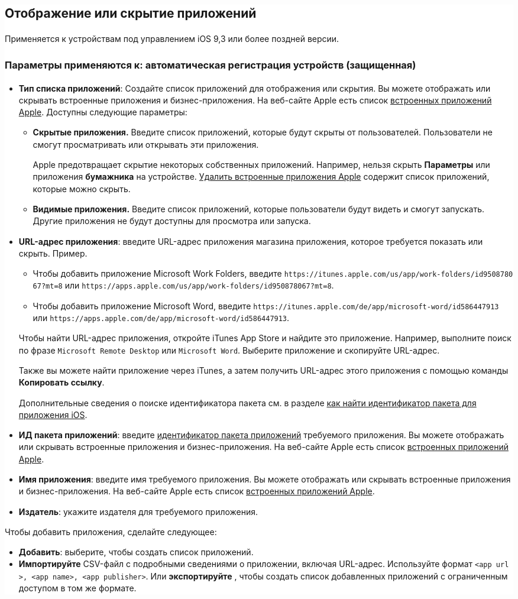 ## <a name="show-or-hide-apps"></a>Отображение или скрытие приложений

Применяется к устройствам под управлением iOS 9,3 или более поздней версии.

### <a name="settings-apply-to-automated-device-enrollment-supervised"></a>Параметры применяются к: автоматическая регистрация устройств (защищенная)

- **Тип списка приложений**: Создайте список приложений для отображения или скрытия. Вы можете отображать или скрывать встроенные приложения и бизнес-приложения. На веб-сайте Apple есть список [встроенных приложений Apple](https://support.apple.com/HT208094). Доступны следующие параметры:

  - **Скрытые приложения.** Введите список приложений, которые будут скрыты от пользователей. Пользователи не смогут просматривать или открывать эти приложения.
  
    Apple предотвращает скрытие некоторых собственных приложений. Например, нельзя скрыть **Параметры** или приложения **бумажника** на устройстве. [Удалить встроенные приложения Apple](https://support.apple.com/HT208094) содержит список приложений, которые можно скрыть.
  
  - **Видимые приложения.** Введите список приложений, которые пользователи будут видеть и смогут запускать. Другие приложения не будут доступны для просмотра или запуска.

- **URL-адрес приложения**: введите URL-адрес приложения магазина приложения, которое требуется показать или скрыть. Пример.

  - Чтобы добавить приложение Microsoft Work Folders, введите `https://itunes.apple.com/us/app/work-folders/id950878067?mt=8` или `https://apps.apple.com/us/app/work-folders/id950878067?mt=8`. 

  - Чтобы добавить приложение Microsoft Word, введите `https://itunes.apple.com/de/app/microsoft-word/id586447913` или `https://apps.apple.com/de/app/microsoft-word/id586447913`.

  Чтобы найти URL-адрес приложения, откройте iTunes App Store и найдите это приложение. Например, выполните поиск по фразе `Microsoft Remote Desktop` или `Microsoft Word`. Выберите приложение и скопируйте URL-адрес.

  Также вы можете найти приложение через iTunes, а затем получить URL-адрес этого приложения с помощью команды **Копировать ссылку**.
  
  Дополнительные сведения о поиске идентификатора пакета см. в разделе [как найти идентификатор пакета для приложения iOS](https://support.microsoft.com/help/4294074/how-to-find-the-bundle-id-for-an-ios-app).

- **ИД пакета приложений**: введите [идентификатор пакета приложений](bundle-ids-built-in-ios-apps.md) требуемого приложения. Вы можете отображать или скрывать встроенные приложения и бизнес-приложения. На веб-сайте Apple есть список [встроенных приложений Apple](https://support.apple.com/HT208094).
- **Имя приложения**: введите имя требуемого приложения. Вы можете отображать или скрывать встроенные приложения и бизнес-приложения. На веб-сайте Apple есть список [встроенных приложений Apple](https://support.apple.com/HT208094).
- **Издатель**: укажите издателя для требуемого приложения.

Чтобы добавить приложения, сделайте следующее:

- **Добавить**: выберите, чтобы создать список приложений.
- **Импортируйте** CSV-файл с подробными сведениями о приложении, включая URL-адрес. Используйте формат `<app url>, <app name>, <app publisher>`. Или **экспортируйте** , чтобы создать список добавленных приложений с ограниченным доступом в том же формате.
